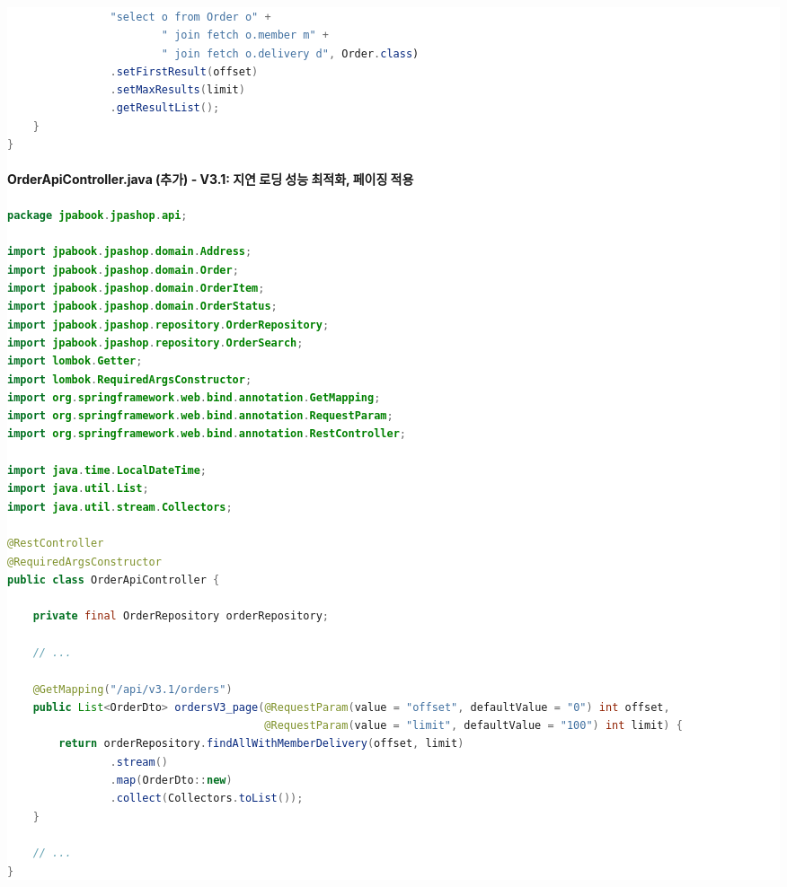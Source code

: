 ```java
                "select o from Order o" +
                        " join fetch o.member m" +
                        " join fetch o.delivery d", Order.class)
                .setFirstResult(offset)
                .setMaxResults(limit)
                .getResultList();
    }
}

```

#### OrderApiController.java (추가) - V3.1: 지연 로딩 성능 최적화, 페이징 적용

```java
package jpabook.jpashop.api;

import jpabook.jpashop.domain.Address;
import jpabook.jpashop.domain.Order;
import jpabook.jpashop.domain.OrderItem;
import jpabook.jpashop.domain.OrderStatus;
import jpabook.jpashop.repository.OrderRepository;
import jpabook.jpashop.repository.OrderSearch;
import lombok.Getter;
import lombok.RequiredArgsConstructor;
import org.springframework.web.bind.annotation.GetMapping;
import org.springframework.web.bind.annotation.RequestParam;
import org.springframework.web.bind.annotation.RestController;

import java.time.LocalDateTime;
import java.util.List;
import java.util.stream.Collectors;

@RestController
@RequiredArgsConstructor
public class OrderApiController {

    private final OrderRepository orderRepository;

    // ...

    @GetMapping("/api/v3.1/orders")
    public List<OrderDto> ordersV3_page(@RequestParam(value = "offset", defaultValue = "0") int offset,
                                        @RequestParam(value = "limit", defaultValue = "100") int limit) {
        return orderRepository.findAllWithMemberDelivery(offset, limit)
                .stream()
                .map(OrderDto::new)
                .collect(Collectors.toList());
    }

    // ...
}

```
